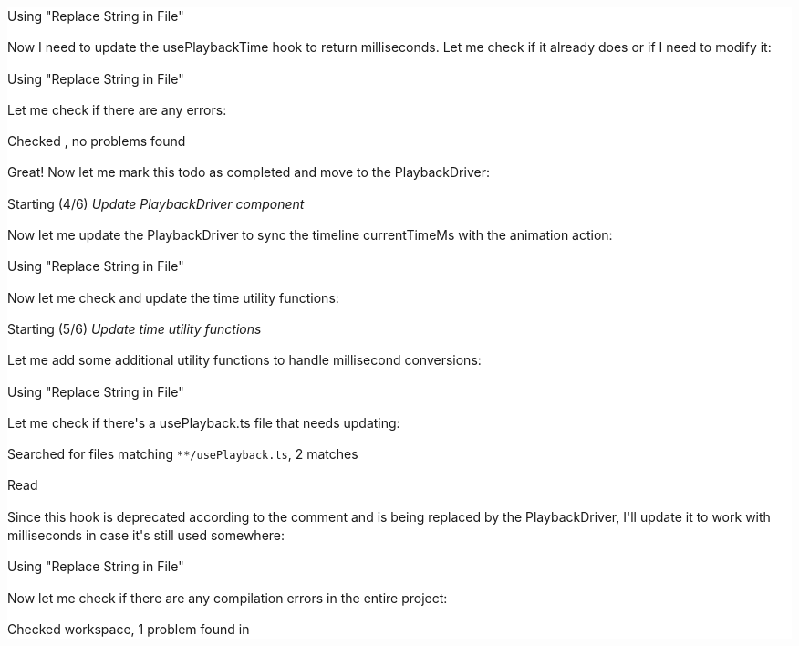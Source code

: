 Using "Replace String in File"


```

```
Now I need to update the usePlaybackTime hook to return milliseconds. Let me check if it already does or if I need to modify it: 

Using "Replace String in File"


```

```
Let me check if there are any errors: 

Checked [](file:///Users/fairhat/Repositories/vibecut/app/editor/components/preview/MediaLayer.tsx), no problems found

Great! Now let me mark this todo as completed and move to the PlaybackDriver: 

Starting (4/6) *Update PlaybackDriver component*

Now let me update the PlaybackDriver to sync the timeline currentTimeMs with the animation action: 

Using "Replace String in File"


```

```
Now let me check and update the time utility functions: 

Starting (5/6) *Update time utility functions*

Let me add some additional utility functions to handle millisecond conversions: 

Using "Replace String in File"


```

```
Let me check if there's a usePlayback.ts file that needs updating: 

Searched for files matching `**/usePlayback.ts`, 2 matches

Read [](file:///Users/fairhat/Repositories/vibecut/app/editor/hooks/usePlayback.ts)

Since this hook is deprecated according to the comment and is being replaced by the PlaybackDriver, I'll update it to work with milliseconds in case it's still used somewhere: 

Using "Replace String in File"


```

```
Now let me check if there are any compilation errors in the entire project: 

Checked workspace, 1 problem found in [](file:///Users/fairhat/Repositories/vibecut/app/editor/components/timeline/Timeline.tsx)
